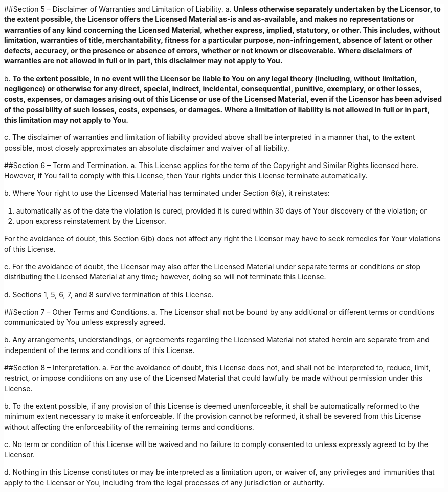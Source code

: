 ##Section 5 – Disclaimer of Warranties and Limitation of Liability.
a.	**Unless otherwise separately undertaken by the Licensor, to the extent possible, the Licensor offers the Licensed Material as-is and as-available, and makes no representations or warranties of any kind concerning the Licensed Material, whether express, implied, statutory, or other. This includes, without limitation, warranties of title, merchantability, fitness for a particular purpose, non-infringement, absence of latent or other defects, accuracy, or the presence or absence of errors, whether or not known or discoverable. Where disclaimers of warranties are not allowed in full or in part, this disclaimer may not apply to You.**

b.	**To the extent possible, in no event will the Licensor be liable to You on any legal theory (including, without limitation, negligence) or otherwise for any direct, special, indirect, incidental, consequential, punitive, exemplary, or other losses, costs, expenses, or damages arising out of this License or use of the Licensed Material, even if the Licensor has been advised of the possibility of such losses, costs, expenses, or damages. Where a limitation of liability is not allowed in full or in part, this limitation may not apply to You.**

c.	The disclaimer of warranties and limitation of liability provided above shall be interpreted in a manner that, to the extent possible, most closely approximates an absolute disclaimer and waiver of all liability.

##Section 6 – Term and Termination.
a.	This License applies for the term of the Copyright and Similar Rights licensed here. However, if You fail to comply with this License, then Your rights under this License terminate automatically.

b.	Where Your right to use the Licensed Material has terminated under Section 6(a), it reinstates:

  1.	automatically as of the date the violation is cured, provided it is cured within 30 days of Your discovery of the violation; or
  2.	upon express reinstatement by the Licensor.
  
For the avoidance of doubt, this Section 6(b) does not affect any right the Licensor may have to seek remedies for Your violations of this License.

c.	For the avoidance of doubt, the Licensor may also offer the Licensed Material under separate terms or conditions or stop distributing the Licensed Material at any time; however, doing so will not terminate this License.

d.	Sections 1, 5, 6, 7, and 8 survive termination of this License.

##Section 7 – Other Terms and Conditions.
a.	The Licensor shall not be bound by any additional or different terms or conditions communicated by You unless expressly agreed.

b.	Any arrangements, understandings, or agreements regarding the Licensed Material not stated herein are separate from and independent of the terms and conditions of this License.

##Section 8 – Interpretation.
a.	For the avoidance of doubt, this License does not, and shall not be interpreted to, reduce, limit, restrict, or impose conditions on any use of the Licensed Material that could lawfully be made without permission under this License.

b.	To the extent possible, if any provision of this License is deemed unenforceable, it shall be automatically reformed to the minimum extent necessary to make it enforceable. If the provision cannot be reformed, it shall be severed from this License without affecting the enforceability of the remaining terms and conditions.

c.	No term or condition of this License will be waived and no failure to comply consented to unless expressly agreed to by the Licensor.

d.	Nothing in this License constitutes or may be interpreted as a limitation upon, or waiver of, any privileges and immunities that apply to the Licensor or You, including from the legal processes of any jurisdiction or authority.


